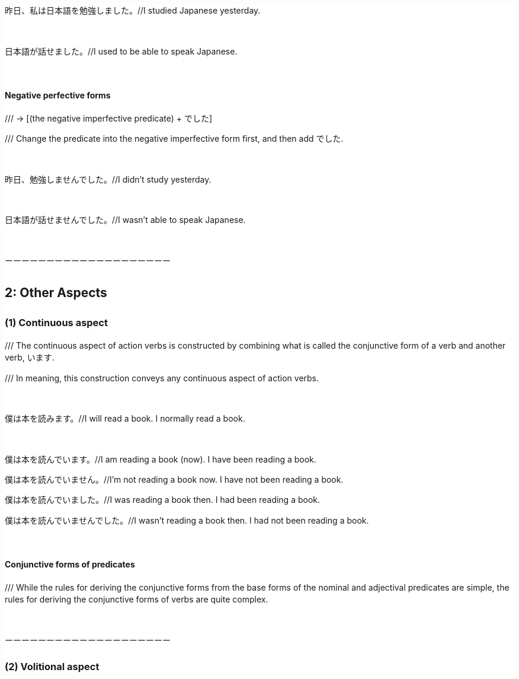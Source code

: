 昨日、私は日本語を勉強しました。//I studied Japanese yesterday.

<br>

日本語が話せました。//I used to be able to speak Japanese.

<br>

#### Negative perfective forms

/// -> [(the negative imperfective predicate) + でした]

/// Change the predicate into the negative imperfective form first, and then add でした.

<br>

昨日、勉強しませんでした。//I didn’t study yesterday.

<br>

日本語が話せませんでした。//I wasn’t able to speak Japanese.

<br>

ーーーーーーーーーーーーーーーーーーーー

## 2: Other Aspects

### (1) Continuous aspect

/// The continuous aspect of action verbs is constructed by combining what is called the conjunctive form of a verb and another verb, います.

/// In meaning, this construction conveys any continuous aspect of action verbs.

<br>

僕は本を読みます。//I will read a book. I normally read a book.

<br>

僕は本を読んでいます。//I am reading a book (now). I have been reading a book.

僕は本を読んでいません。//I’m not reading a book now. I have not been reading a book.

僕は本を読んでいました。//I was reading a book then. I had been reading a book.

僕は本を読んでいませんでした。//I wasn’t reading a book then. I had not been reading a book.

<br>

#### Conjunctive forms of predicates

/// While the rules for deriving the conjunctive forms from the base forms of the nominal and adjectival predicates are simple, the rules for deriving the conjunctive forms of verbs are quite complex.

<br>

ーーーーーーーーーーーーーーーーーーーー

### (2) Volitional aspect
